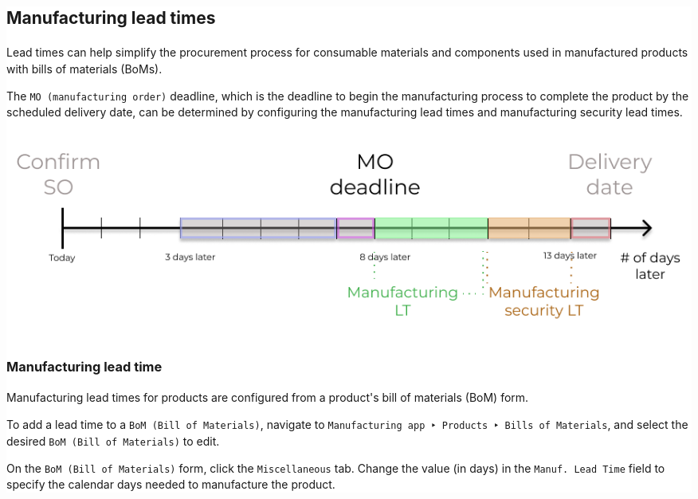 ## Manufacturing lead times 

Lead times can help simplify the procurement process for consumable
materials and components used in manufactured products with bills of
materials (BoMs).

The `MO (manufacturing order)` deadline,
which is the deadline to begin the manufacturing process to complete the
product by the scheduled delivery date, can be determined by configuring
the manufacturing lead times and manufacturing security lead times.

![Visualization of the determination of planned MO date manufacturing lead times.](lead_times/manuf-lead-times.png)

### Manufacturing lead time

Manufacturing lead times for products are configured from a product\'s
bill of materials (BoM) form.

To add a lead time to a `BoM (Bill of Materials)`, navigate to `Manufacturing app ‣ Products ‣ Bills
of Materials`, and select the
desired `BoM (Bill of Materials)` to
edit.

On the `BoM (Bill of Materials)` form,
click the `Miscellaneous` tab. Change
the value (in days) in the `Manuf. Lead Time` field to specify the calendar days needed to
manufacture the product.
